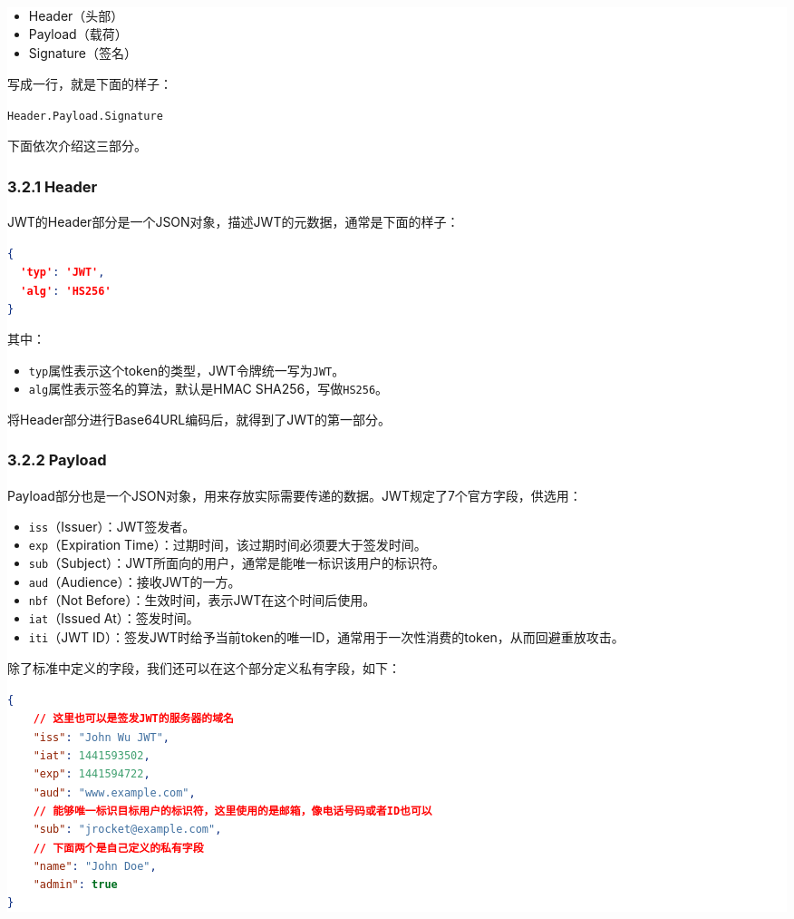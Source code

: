 - Header（头部）
- Payload（载荷）
- Signature（签名）

写成一行，就是下面的样子：

```
Header.Payload.Signature
```

下面依次介绍这三部分。

### 3.2.1 Header

JWT的Header部分是一个JSON对象，描述JWT的元数据，通常是下面的样子：

```json
{
  'typ': 'JWT',
  'alg': 'HS256'
}
```

其中：

- `typ`属性表示这个token的类型，JWT令牌统一写为`JWT`。
- `alg`属性表示签名的算法，默认是HMAC SHA256，写做`HS256`。

将Header部分进行Base64URL编码后，就得到了JWT的第一部分。

### 3.2.2 Payload

Payload部分也是一个JSON对象，用来存放实际需要传递的数据。JWT规定了7个官方字段，供选用：

- `iss`（Issuer）：JWT签发者。
- `exp`（Expiration Time）：过期时间，该过期时间必须要大于签发时间。
- `sub`（Subject）：JWT所面向的用户，通常是能唯一标识该用户的标识符。
- `aud`（Audience）：接收JWT的一方。
- `nbf`（Not Before）：生效时间，表示JWT在这个时间后使用。
- `iat`（Issued At）：签发时间。
- `iti`（JWT ID）：签发JWT时给予当前token的唯一ID，通常用于一次性消费的token，从而回避重放攻击。

除了标准中定义的字段，我们还可以在这个部分定义私有字段，如下：

```json
{
    // 这里也可以是签发JWT的服务器的域名
    "iss": "John Wu JWT",
    "iat": 1441593502,
    "exp": 1441594722,
    "aud": "www.example.com",
    // 能够唯一标识目标用户的标识符，这里使用的是邮箱，像电话号码或者ID也可以
    "sub": "jrocket@example.com",
    // 下面两个是自己定义的私有字段
  	"name": "John Doe",
  	"admin": true
}
```
